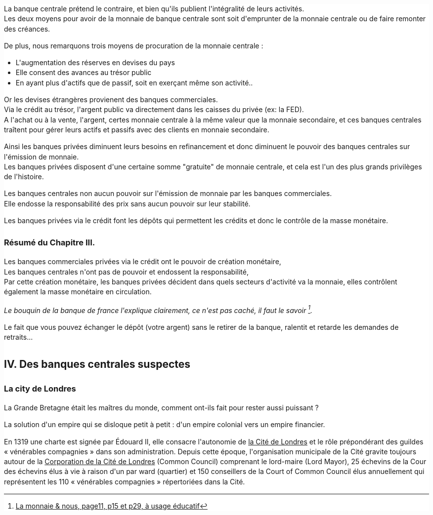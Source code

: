 La banque centrale prétend le contraire, et bien qu'ils publient l'intégralité de leurs activités.  
Les deux moyens pour avoir de la monnaie de banque centrale sont soit d'emprunter de la monnaie centrale ou de faire remonter des créances.

De plus, nous remarquons trois moyens de procuration de la monnaie centrale :

- L'augmentation des réserves en devises du pays  
- Elle consent des avances au trésor public  
- En ayant plus d'actifs que de passif, soit en exerçant même son activité..  

Or les devises étrangères provienent des banques commerciales.  
Via le crédit au trésor, l'argent public va directement dans les caisses du privée (ex: la FED).  
A l'achat ou à la vente, l'argent, certes monnaie centrale à la même valeur que la monnaie secondaire, et ces banques centrales traîtent pour gérer leurs actifs et passifs avec des clients en monnaie secondaire.  

Ainsi les banques privées diminuent leurs besoins en refinancement et donc diminuent le pouvoir des banques centrales sur l'émission de monnaie.  
Les banques privées disposent d'une certaine somme "gratuite" de monnaie centrale, et cela est l'un des plus grands privilèges de l'histoire.  

Les banques centrales non aucun pouvoir sur l'émission de monnaie par les banques commerciales.  
Elle endosse la responsabilité des prix sans aucun pouvoir sur leur stabilité.  

Les banques privées via le crédit font les dépôts qui permettent les crédits et donc le contrôle de la masse monétaire.

### Résumé du Chapitre III.

Les banques commerciales privées via le crédit ont le pouvoir de création monétaire,  
Les banques centrales n'ont pas de pouvoir et endossent la responsabilité,  
Par cette création monétaire, les banques privées décident dans quels secteurs d'activité va la monnaie, elles contrôlent également la masse monétaire en circulation.

<cite> Le bouquin de la banque de france l'explique clairement, ce n'est pas caché, il faut le savoir [^8].</cite>

[^8]: [La monnaie & nous, page11, p15 et p29, à usage éducatif](https://www.citeco.fr/IMG/pdf/Livret_La_monnaie_nous.pdf)

Le fait que vous pouvez échanger le dépôt (votre argent) sans le retirer de la banque, ralentit et retarde les demandes de retraits...

## IV. Des banques centrales suspectes

### La city de Londres

La Grande Bretagne était les maîtres du monde, comment ont-ils fait pour rester aussi puissant ?

La solution d'un empire qui se disloque petit à petit : d'un empire colonial vers un empire financier.

En 1319 une charte est signée par Édouard II, elle consacre l'autonomie de [la Cité de Londres](https://fr.wikipedia.org/wiki/Cit%C3%A9_de_Londres) et le rôle prépondérant des guildes « vénérables compagnies » dans son administration. Depuis cette époque, l'organisation municipale de la Cité gravite toujours autour de la [Corporation de la Cité de Londres](https://fr.wikipedia.org/wiki/Corporation_de_la_Cit%C3%A9_de_Londres) (Common Council) comprenant le lord-maire (Lord Mayor), 25 échevins de la Cour des échevins élus à vie à raison d'un par ward (quartier) et 150 conseillers de la Court of Common Council élus annuellement qui représentent les 110 « vénérables compagnies » répertoriées dans la Cité.


[^1]: [La crise de la tulipe, première bulle financière](https://www.cafedelabourse.com/dossiers/article/bulles-financieres-la-crise-de-la-tulipe).
[^2]: [John Law et la bulle du Mississippi en vidéo](https://iteroni.com/watch?v=a8MY9WizeUE).
[^3]: [La crise financière version Suédoise](https://journals.openedition.org/regulation/8931).
[^4]: [Comment faire sauter un pays lors d'une situation favorable](http://www.captaineconomics.fr/-comment-georges-soros-a-t-il-fait-sauter-la-banque-d-angleterre).
[^5]: [Princes of the Yen, en vidéo, en englais sous-titré, le cas du japon](https://iteroni.com/watch?v=p5Ac7ap_MAY).
[^6]: [Techniques de Goldman Sachs pour assécher la Grèce](https://lanticapitaliste.org/actualite/economie/comment-goldman-sachs-arnaque-la-grece).
[^7]: [La comptabilité en partie double](https://fr.wikipedia.org/wiki/Comptabilit%C3%A9_en_partie_double).
[^9]: [Taux des banques centrales](https://forex.tradingsat.com/outils-forex/taux-banques-centrales/)
[^10]: [Exemple d'une attaque spéculative](https://www.captaineconomics.fr/-comment-une-attaque-speculative-peut-faire-s-ecrouler-un-regime-de-change)